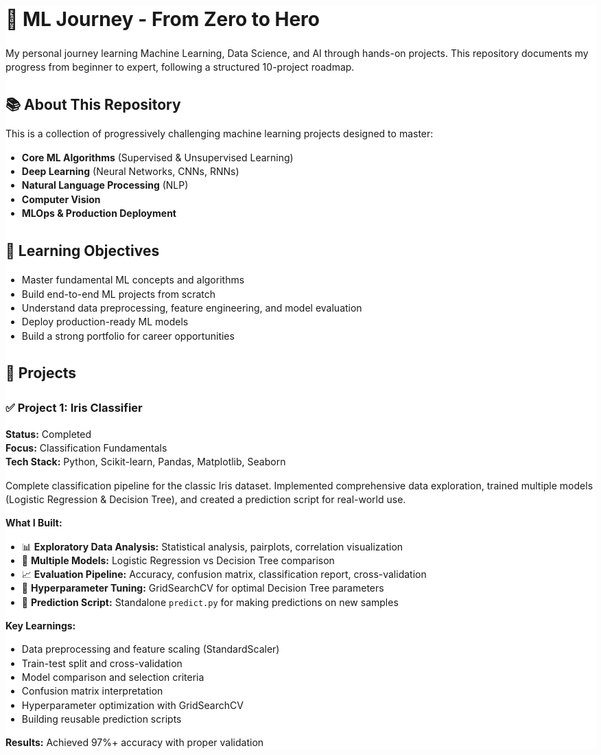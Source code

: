 # 🚀 ML Journey - From Zero to Hero

My personal journey learning Machine Learning, Data Science, and AI through hands-on projects. This repository documents my progress from beginner to expert, following a structured 10-project roadmap.

## 📚 About This Repository

This is a collection of progressively challenging machine learning projects designed to master:
- **Core ML Algorithms** (Supervised & Unsupervised Learning)
- **Deep Learning** (Neural Networks, CNNs, RNNs)
- **Natural Language Processing** (NLP)
- **Computer Vision**
- **MLOps & Production Deployment**

## 🎯 Learning Objectives

- Master fundamental ML concepts and algorithms
- Build end-to-end ML projects from scratch
- Understand data preprocessing, feature engineering, and model evaluation
- Deploy production-ready ML models
- Build a strong portfolio for career opportunities

## 📂 Projects

### ✅ Project 1: Iris Classifier
**Status:** Completed  
**Focus:** Classification Fundamentals  
**Tech Stack:** Python, Scikit-learn, Pandas, Matplotlib, Seaborn

Complete classification pipeline for the classic Iris dataset. Implemented comprehensive data exploration, trained multiple models (Logistic Regression & Decision Tree), and created a prediction script for real-world use.

**What I Built:**
- 📊 **Exploratory Data Analysis:** Statistical analysis, pairplots, correlation visualization
- 🤖 **Multiple Models:** Logistic Regression vs Decision Tree comparison
- 📈 **Evaluation Pipeline:** Accuracy, confusion matrix, classification report, cross-validation
- 🎯 **Hyperparameter Tuning:** GridSearchCV for optimal Decision Tree parameters
- 🚀 **Prediction Script:** Standalone `predict.py` for making predictions on new samples

**Key Learnings:**
- Data preprocessing and feature scaling (StandardScaler)
- Train-test split and cross-validation
- Model comparison and selection criteria
- Confusion matrix interpretation
- Hyperparameter optimization with GridSearchCV
- Building reusable prediction scripts

**Results:** Achieved 97%+ accuracy with proper validation
